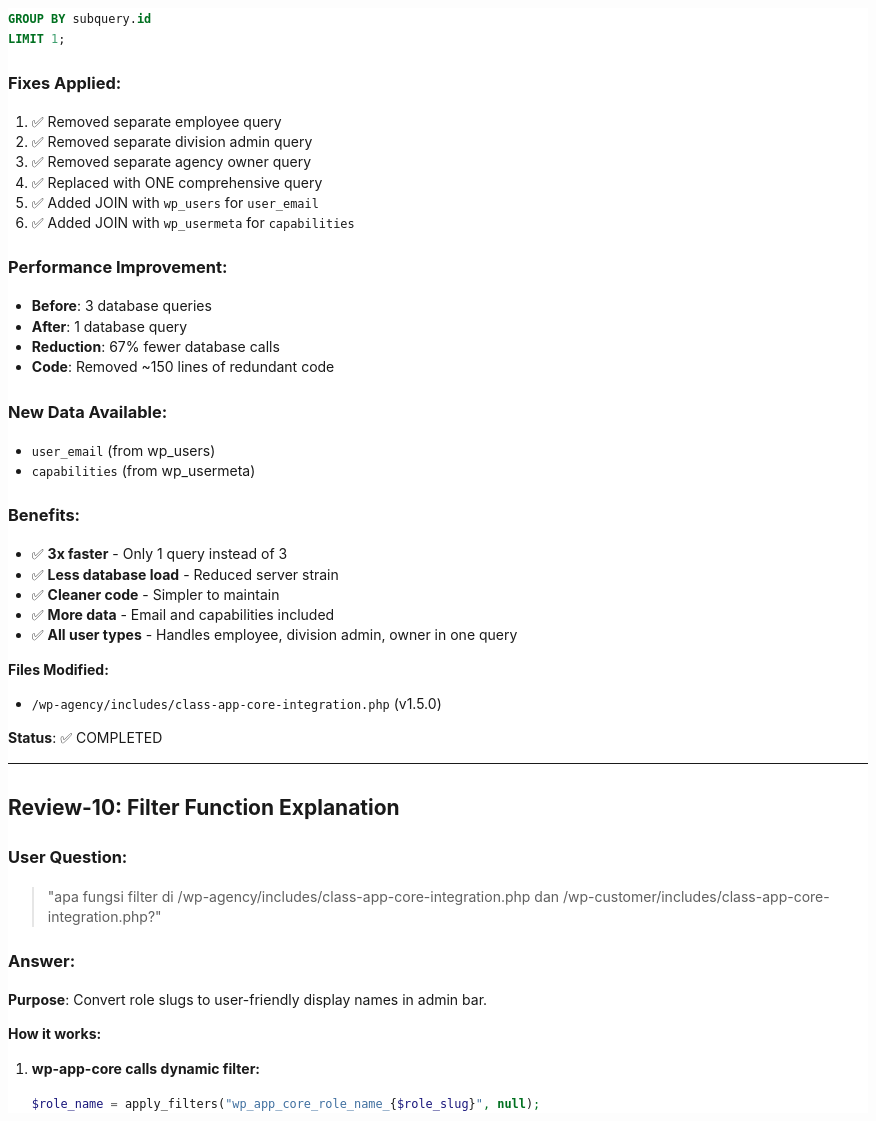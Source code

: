 ```sql
GROUP BY subquery.id
LIMIT 1;
```

### Fixes Applied:
1. ✅ Removed separate employee query
2. ✅ Removed separate division admin query
3. ✅ Removed separate agency owner query
4. ✅ Replaced with ONE comprehensive query
5. ✅ Added JOIN with `wp_users` for `user_email`
6. ✅ Added JOIN with `wp_usermeta` for `capabilities`

### Performance Improvement:
- **Before**: 3 database queries
- **After**: 1 database query
- **Reduction**: 67% fewer database calls
- **Code**: Removed ~150 lines of redundant code

### New Data Available:
- `user_email` (from wp_users)
- `capabilities` (from wp_usermeta)

### Benefits:
- ✅ **3x faster** - Only 1 query instead of 3
- ✅ **Less database load** - Reduced server strain
- ✅ **Cleaner code** - Simpler to maintain
- ✅ **More data** - Email and capabilities included
- ✅ **All user types** - Handles employee, division admin, owner in one query

**Files Modified:**
- `/wp-agency/includes/class-app-core-integration.php` (v1.5.0)

**Status**: ✅ COMPLETED

---

## Review-10: Filter Function Explanation

### User Question:
> "apa fungsi filter di /wp-agency/includes/class-app-core-integration.php dan /wp-customer/includes/class-app-core-integration.php?"

### Answer:

**Purpose**: Convert role slugs to user-friendly display names in admin bar.

**How it works:**

1. **wp-app-core calls dynamic filter:**
   ```php
   $role_name = apply_filters("wp_app_core_role_name_{$role_slug}", null);
   ```
